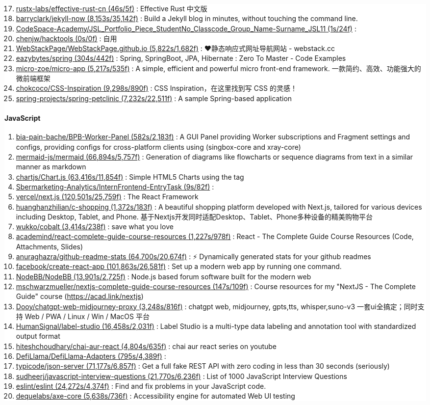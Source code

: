 17. [rustx-labs/effective-rust-cn (46s/5f)](https://github.com/rustx-labs/effective-rust-cn) : Effective Rust 中文版
18. [barryclark/jekyll-now (8,153s/35,142f)](https://github.com/barryclark/jekyll-now) : Build a Jekyll blog in minutes, without touching the command line.
19. [CodeSpace-Academy/JSL_Portfolio_Piece_StudentNo_Classcode_Group_Name-Surname_JSL11 (1s/24f)](https://github.com/CodeSpace-Academy/JSL_Portfolio_Piece_StudentNo_Classcode_Group_Name-Surname_JSL11) : 
20. [chenjw/hacktools (0s/0f)](https://github.com/chenjw/hacktools) : 自用
21. [WebStackPage/WebStackPage.github.io (5,822s/1,682f)](https://github.com/WebStackPage/WebStackPage.github.io) : ❤️静态响应式网址导航网站 - webstack.cc
22. [eazybytes/spring (304s/442f)](https://github.com/eazybytes/spring) : Spring, SpringBoot, JPA, Hibernate : Zero To Master - Code Examples
23. [micro-zoe/micro-app (5,217s/535f)](https://github.com/micro-zoe/micro-app) : A simple, efficient and powerful micro front-end framework. 一款简约、高效、功能强大的微前端框架
24. [chokcoco/CSS-Inspiration (9,298s/890f)](https://github.com/chokcoco/CSS-Inspiration) : CSS Inspiration，在这里找到写 CSS 的灵感！
25. [spring-projects/spring-petclinic (7,232s/22,511f)](https://github.com/spring-projects/spring-petclinic) : A sample Spring-based application

#### JavaScript
1. [bia-pain-bache/BPB-Worker-Panel (582s/2,183f)](https://github.com/bia-pain-bache/BPB-Worker-Panel) : A GUI Panel providing Worker subscriptions and Fragment settings and configs, providing configs for cross-platform clients using (singbox-core and xray-core)
2. [mermaid-js/mermaid (66,894s/5,757f)](https://github.com/mermaid-js/mermaid) : Generation of diagrams like flowcharts or sequence diagrams from text in a similar manner as markdown
3. [chartjs/Chart.js (63,416s/11,854f)](https://github.com/chartjs/Chart.js) : Simple HTML5 Charts using the <canvas> tag
4. [Sbermarketing-Analytics/InternFrontend-EntryTask (9s/82f)](https://github.com/Sbermarketing-Analytics/InternFrontend-EntryTask) : 
5. [vercel/next.js (120,501s/25,759f)](https://github.com/vercel/next.js) : The React Framework
6. [huanghanzhilian/c-shopping (1,372s/183f)](https://github.com/huanghanzhilian/c-shopping) : A beautiful shopping platform developed with Next.js, tailored for various devices including Desktop, Tablet, and Phone. 基于Nextjs开发同时适配Desktop、Tablet、Phone多种设备的精美购物平台
7. [wukko/cobalt (3,414s/238f)](https://github.com/wukko/cobalt) : save what you love
8. [academind/react-complete-guide-course-resources (1,227s/978f)](https://github.com/academind/react-complete-guide-course-resources) : React - The Complete Guide Course Resources (Code, Attachments, Slides)
9. [anuraghazra/github-readme-stats (64,700s/20,674f)](https://github.com/anuraghazra/github-readme-stats) : ⚡ Dynamically generated stats for your github readmes
10. [facebook/create-react-app (101,863s/26,581f)](https://github.com/facebook/create-react-app) : Set up a modern web app by running one command.
11. [NodeBB/NodeBB (13,901s/2,725f)](https://github.com/NodeBB/NodeBB) : Node.js based forum software built for the modern web
12. [mschwarzmueller/nextjs-complete-guide-course-resources (147s/109f)](https://github.com/mschwarzmueller/nextjs-complete-guide-course-resources) : Course resources for my "NextJS - The Complete Guide" course (https://acad.link/nextjs)
13. [Dooy/chatgpt-web-midjourney-proxy (3,248s/816f)](https://github.com/Dooy/chatgpt-web-midjourney-proxy) : chatgpt web, midjourney, gpts,tts, whisper,suno-v3 一套ui全搞定；同时支持 Web / PWA / Linux / Win / MacOS 平台
14. [HumanSignal/label-studio (16,458s/2,031f)](https://github.com/HumanSignal/label-studio) : Label Studio is a multi-type data labeling and annotation tool with standardized output format
15. [hiteshchoudhary/chai-aur-react (4,804s/635f)](https://github.com/hiteshchoudhary/chai-aur-react) : chai aur react series on youtube
16. [DefiLlama/DefiLlama-Adapters (795s/4,389f)](https://github.com/DefiLlama/DefiLlama-Adapters) : 
17. [typicode/json-server (71,177s/6,857f)](https://github.com/typicode/json-server) : Get a full fake REST API with zero coding in less than 30 seconds (seriously)
18. [sudheerj/javascript-interview-questions (21,770s/6,236f)](https://github.com/sudheerj/javascript-interview-questions) : List of 1000 JavaScript Interview Questions
19. [eslint/eslint (24,272s/4,374f)](https://github.com/eslint/eslint) : Find and fix problems in your JavaScript code.
20. [dequelabs/axe-core (5,638s/736f)](https://github.com/dequelabs/axe-core) : Accessibility engine for automated Web UI testing